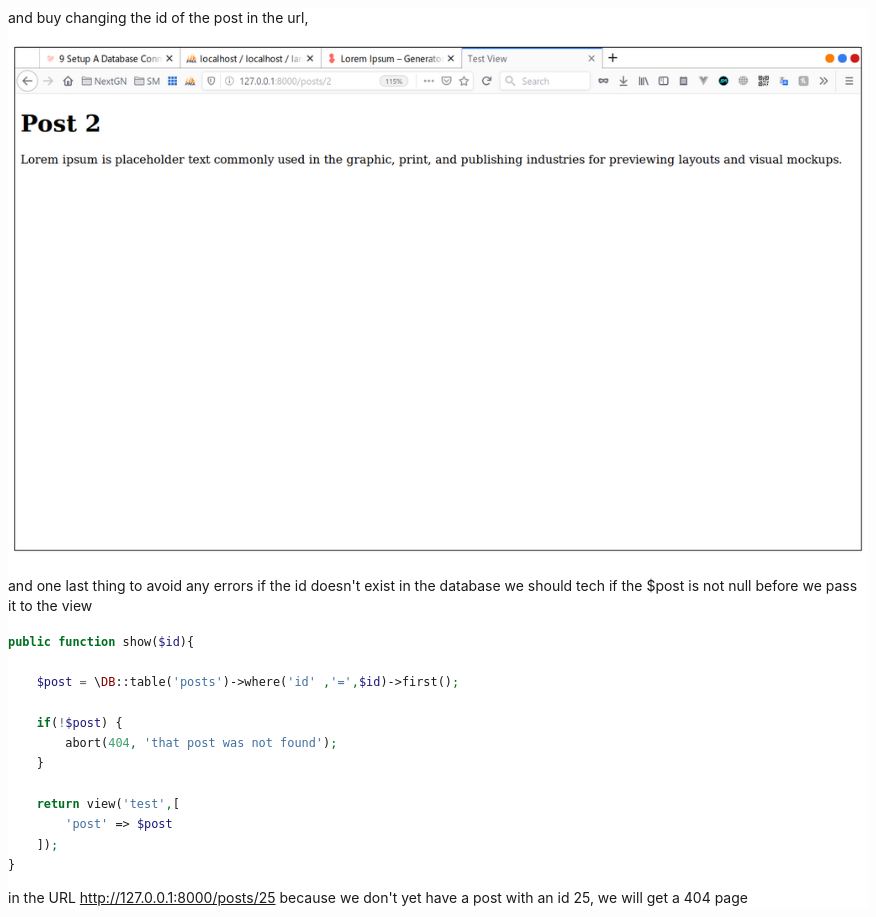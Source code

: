 and buy changing the id of the post in the url,

![](../_media/database/post2.png)

and one last thing to avoid any errors if the  id doesn't exist in the database we should tech if the $post is not null
before we pass it to the view

```php
public function show($id){

    $post = \DB::table('posts')->where('id' ,'=',$id)->first();

    if(!$post) {
        abort(404, 'that post was not found');
    }

    return view('test',[
        'post' => $post
    ]);
}
```
 in the URL http://127.0.0.1:8000/posts/25 because we don't yet have a post with an id 25, we will get a 404 page
 
